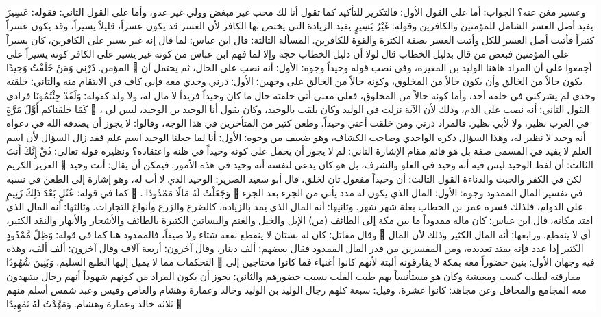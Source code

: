 وعسير مغن عنه؟
الجواب:
أما على القول الأول: فالتكرير للتأكيد كما تقول أنا لك محب غير مبغض وولي غير عدو، وأما على القول الثاني: فقوله:
عَسِيرٌ
يفيد أصل العسر الشامل للمؤمنين والكافرين وقوله:
غَيْرُ يَسِيرٍ
يفيد الزيادة التي يختص بها الكافر لأن العسر قد يكون عسراً، قليلاً يسيراً، وقد يكون عسراً كثيراً فأثبت أصل العسر للكل وأثبت العسر بصفة الكثرة والقوة للكافرين.
المسألة الثالثة: قال ابن عباس: لما قال إنه غير يسير على الكافرين، كان يسيراً على المؤمنين فبعض من قال بدليل الخطاب قال لولا أن دليل الخطاب حجة وإلا لما فهم ابن عباس من كونه غير يسير على الكافر كونه يسيراً على المؤمن.
ذَرْنِي وَمَنْ خَلَقْتُ وَحِيدًا

أجمعوا على أن المراد هاهنا الوليد بن المغيرة، وفي نصب قوله وحيداً وجوه:
الأول:
أنه نصب على الحال، ثم يحتمل أن يكون حالاً من الخالق وأن يكون حالاً من المخلوق، وكونه حالاً من الخالق على وجهين:
الأول:
ذرني وحدي معه فإني كاف في الانتقام منه والثاني: خلقته وحدي لم يشركني في خلقه أحد، وأما كونه حالاً من المخلوق، فعلى معنى أني خلقته حال ما كان وحيداً فريداً لا مال له، ولا ولد كقوله:
وَلَقَدْ جِئْتُمُونَا فرادى كَمَا خلقناكم أَوَّلَ مَرَّةٍ

، القول الثاني: أنه نصب على الذم، وذلك لأن الآية نزلت في الوليد وكان يلقب بالوحيد، وكان يقول أنا الوحيد بن الوحيد، ليس لي في العرب نظير، ولا لأبي نظير. فالمراد ذرني ومن خلقت أعني وحيداً. وطعن كثير من المتأخرين في هذا الوجه، وقالوا: لا يجوز أن يصدقه الله في دعواه أنه وحيد لا نظير له، وهذا السؤال ذكره الواحدي وصاحب الكشاف، وهو ضعيف من وجوه:
الأول: أنا لما جعلنا الوحيد اسم علم فقد زال السؤال لأن اسم العلم لا يفيد في المسمى صفة بل هو قائم مقام الإشارة الثاني: لم لا يجوز أن يحمل على كونه وحيداً في ظنه واعتقاده؟ ونظيره قوله تعالى:
ذُقْ إِنَّكَ أَنتَ العزيز الكريم

الثالث: أن لفظ الوحيد ليس فيه أنه وحيد في العلو والشرف، بل هو كان يدعى لنفسه أنه وحيد في هذه الأمور. فيمكن أن يقال: أنت وحيد لكن في الكفر والخبث والدناءة القول الثالث: أن وحيداً مفعول ثان لخلق، قال أبو سعيد الضرير: الوحيد الذي لا أب له، وهو إشارة إلى الطعن في نسبه كما في قوله:
عُتُلٍ بَعْدَ ذَلِكَ زَنِيمٍ

.
وَجَعَلْتُ لَهُ مَالًا مَمْدُودًا

في تفسير المال الممدود وجوه:
الأول:
المال الذي يكون له مدد يأتي من الجزء بعد الجزء على الدوام، فلذلك فسره عمر بن الخطاب بغلة شهر شهر.
وثانيها:
أنه المال الذي يمد بالزيادة، كالضرع والزرع وأنواع التجارات.
وثالثها:
أنه المال الذي امتد مكانه، قال ابن عباس: كان ماله ممدوداً ما بين مكة إلى الطائف (من) الإبل والخيل والغنم والبساتين الكثيرة بالطائف والأشجار والأنهار والنقد الكثير، وقال مقاتل: كان له بستان لا ينقطع نفعه شتاء ولا صيفاً، فالممدود هنا كما في قوله:
وَظِلّ مَّمْدُودٍ

أي لا ينقطع.
ورابعها: أنه المال الكثير وذلك لأن المال الكثير إذا عدد فإنه يمتد تعديده، ومن المفسرين من قدر المال الممدود فقال بعضهم: ألف دينار، وقال آخرون: أربعة آلاف وقال آخرون: ألف ألف، وهذه التحكمات مما لا يميل إليها الطبع السليم.
وَبَنِينَ شُهُودًا

فيه وجهان الأول: بنين حضوراً معه بمكة لا يفارقونه ألبتة لأنهم كانوا أغنياء فما كانوا محتاجين إلى مفارقته لطلب كسب ومعيشة وكان هو مستأنساً بهم طيب القلب بسبب حضورهم والثاني: يجوز أن يكون المراد من كونهم شهوداً أنهم رجال يشهدون معه المجامع والمحافل وعن مجاهد: كانوا عشرة، وقيل: سبعة كلهم رجال الوليد بن الوليد وخالد وعمارة وهشام والعاص وقيس وعبد شمس أسلم منهم ثلاثة خالد وعمارة وهشام.
وَمَهَّدْتُ لَهُ تَمْهِيدًا
